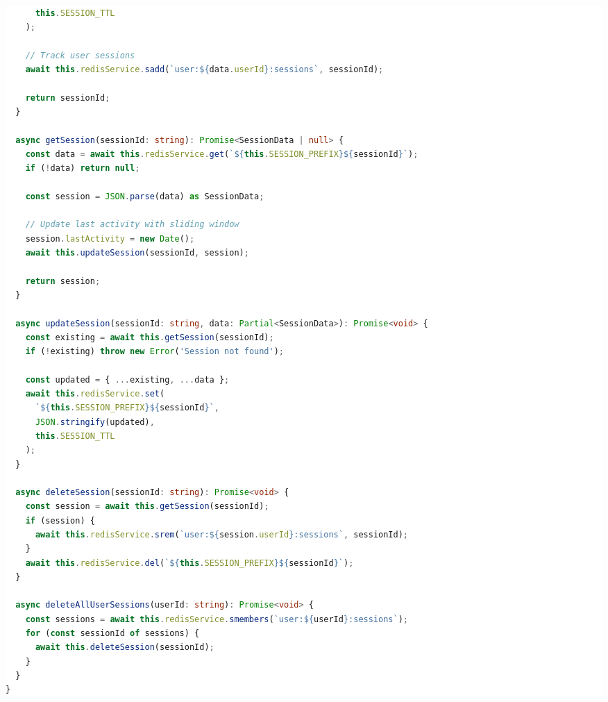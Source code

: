 ```typescript
      this.SESSION_TTL
    );

    // Track user sessions
    await this.redisService.sadd(`user:${data.userId}:sessions`, sessionId);

    return sessionId;
  }

  async getSession(sessionId: string): Promise<SessionData | null> {
    const data = await this.redisService.get(`${this.SESSION_PREFIX}${sessionId}`);
    if (!data) return null;

    const session = JSON.parse(data) as SessionData;
    
    // Update last activity with sliding window
    session.lastActivity = new Date();
    await this.updateSession(sessionId, session);
    
    return session;
  }

  async updateSession(sessionId: string, data: Partial<SessionData>): Promise<void> {
    const existing = await this.getSession(sessionId);
    if (!existing) throw new Error('Session not found');

    const updated = { ...existing, ...data };
    await this.redisService.set(
      `${this.SESSION_PREFIX}${sessionId}`,
      JSON.stringify(updated),
      this.SESSION_TTL
    );
  }

  async deleteSession(sessionId: string): Promise<void> {
    const session = await this.getSession(sessionId);
    if (session) {
      await this.redisService.srem(`user:${session.userId}:sessions`, sessionId);
    }
    await this.redisService.del(`${this.SESSION_PREFIX}${sessionId}`);
  }

  async deleteAllUserSessions(userId: string): Promise<void> {
    const sessions = await this.redisService.smembers(`user:${userId}:sessions`);
    for (const sessionId of sessions) {
      await this.deleteSession(sessionId);
    }
  }
}
```

